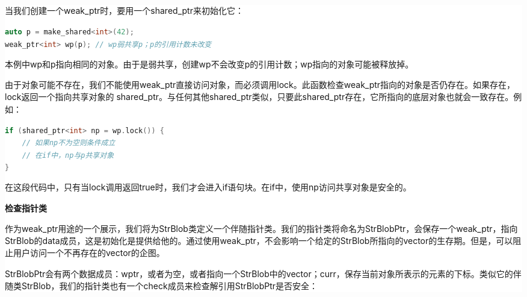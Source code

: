 
当我们创建一个weak_ptr时，要用一个shared_ptr来初始化它：

```cpp
auto p = make_shared<int>(42);
weak_ptr<int> wp(p); // wp弱共享p；p的引用计数未改变
```

本例中wp和p指向相同的对象。由于是弱共享，创建wp不会改变p的引用计数；wp指向的对象可能被释放掉。

由于对象可能不存在，我们不能使用weak_ptr直接访问对象，而必须调用lock。此函数检查weak_ptr指向的对象是否仍存在。如果存在，lock返回一个指向共享对象的 shared_ptr。与任何其他shared_ptr类似，只要此shared_ptr存在，它所指向的底层对象也就会一致存在。例如：

```cpp
if (shared_ptr<int> np = wp.lock()) {
    // 如果np不为空则条件成立
    // 在if中，np与p共享对象
}
```

在这段代码中，只有当lock调用返回true时，我们才会进入if语句块。在if中，使用np访问共享对象是安全的。

**检查指针类**

作为weak_ptr用途的一个展示，我们将为StrBlob类定义一个伴随指针类。我们的指针类将命名为StrBlobPtr，会保存一个weak_ptr，指向StrBlob的data成员，这是初始化是提供给他的。通过使用weak_ptr，不会影响一个给定的StrBlob所指向的vector的生存期。但是，可以阻止用户访问一个不再存在的vector的企图。

StrBlobPtr会有两个数据成员：wptr，或者为空，或者指向一个StrBlob中的vector；curr，保存当前对象所表示的元素的下标。类似它的伴随类StrBlob，我们的指针类也有一个check成员来检查解引用StrBlobPtr是否安全：

